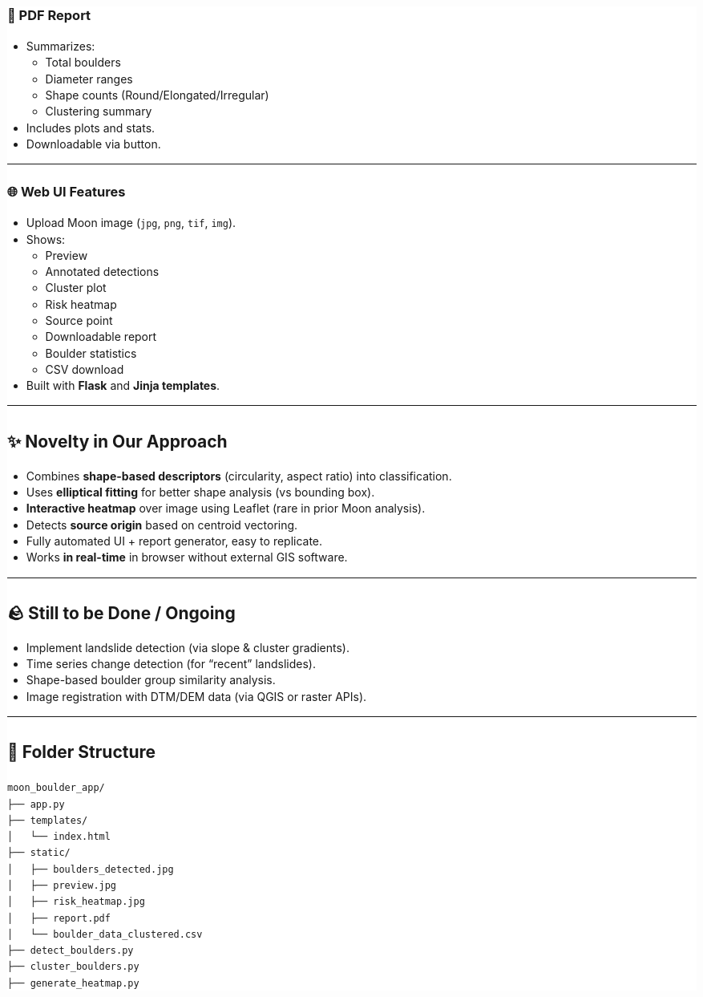 
### 📄 PDF Report

- Summarizes:
  - Total boulders
  - Diameter ranges
  - Shape counts (Round/Elongated/Irregular)
  - Clustering summary
- Includes plots and stats.
- Downloadable via button.

---

### 🌐 Web UI Features

- Upload Moon image (`jpg`, `png`, `tif`, `img`).
- Shows:
  - Preview
  - Annotated detections
  - Cluster plot
  - Risk heatmap
  - Source point
  - Downloadable report
  - Boulder statistics
  - CSV download
- Built with **Flask** and **Jinja templates**.

---

## ✨ Novelty in Our Approach

- Combines **shape-based descriptors** (circularity, aspect ratio) into classification.
- Uses **elliptical fitting** for better shape analysis (vs bounding box).
- **Interactive heatmap** over image using Leaflet (rare in prior Moon analysis).
- Detects **source origin** based on centroid vectoring.
- Fully automated UI + report generator, easy to replicate.
- Works **in real-time** in browser without external GIS software.

---

## 🪨 Still to be Done / Ongoing

- Implement landslide detection (via slope & cluster gradients).
- Time series change detection (for “recent” landslides).
- Shape-based boulder group similarity analysis.
- Image registration with DTM/DEM data (via QGIS or raster APIs).

---

## 📁 Folder Structure

```
moon_boulder_app/
├── app.py
├── templates/
│   └── index.html
├── static/
│   ├── boulders_detected.jpg
│   ├── preview.jpg
│   ├── risk_heatmap.jpg
│   ├── report.pdf
│   └── boulder_data_clustered.csv
├── detect_boulders.py
├── cluster_boulders.py
├── generate_heatmap.py
```